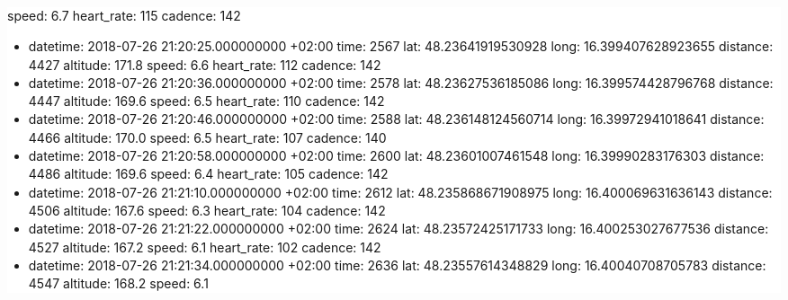  speed: 6.7
  heart_rate: 115
  cadence: 142
- datetime: 2018-07-26 21:20:25.000000000 +02:00
  time: 2567
  lat: 48.23641919530928
  long: 16.399407628923655
  distance: 4427
  altitude: 171.8
  speed: 6.6
  heart_rate: 112
  cadence: 142
- datetime: 2018-07-26 21:20:36.000000000 +02:00
  time: 2578
  lat: 48.23627536185086
  long: 16.399574428796768
  distance: 4447
  altitude: 169.6
  speed: 6.5
  heart_rate: 110
  cadence: 142
- datetime: 2018-07-26 21:20:46.000000000 +02:00
  time: 2588
  lat: 48.236148124560714
  long: 16.39972941018641
  distance: 4466
  altitude: 170.0
  speed: 6.5
  heart_rate: 107
  cadence: 140
- datetime: 2018-07-26 21:20:58.000000000 +02:00
  time: 2600
  lat: 48.23601007461548
  long: 16.39990283176303
  distance: 4486
  altitude: 169.6
  speed: 6.4
  heart_rate: 105
  cadence: 142
- datetime: 2018-07-26 21:21:10.000000000 +02:00
  time: 2612
  lat: 48.235868671908975
  long: 16.400069631636143
  distance: 4506
  altitude: 167.6
  speed: 6.3
  heart_rate: 104
  cadence: 142
- datetime: 2018-07-26 21:21:22.000000000 +02:00
  time: 2624
  lat: 48.23572425171733
  long: 16.400253027677536
  distance: 4527
  altitude: 167.2
  speed: 6.1
  heart_rate: 102
  cadence: 142
- datetime: 2018-07-26 21:21:34.000000000 +02:00
  time: 2636
  lat: 48.23557614348829
  long: 16.40040708705783
  distance: 4547
  altitude: 168.2
  speed: 6.1